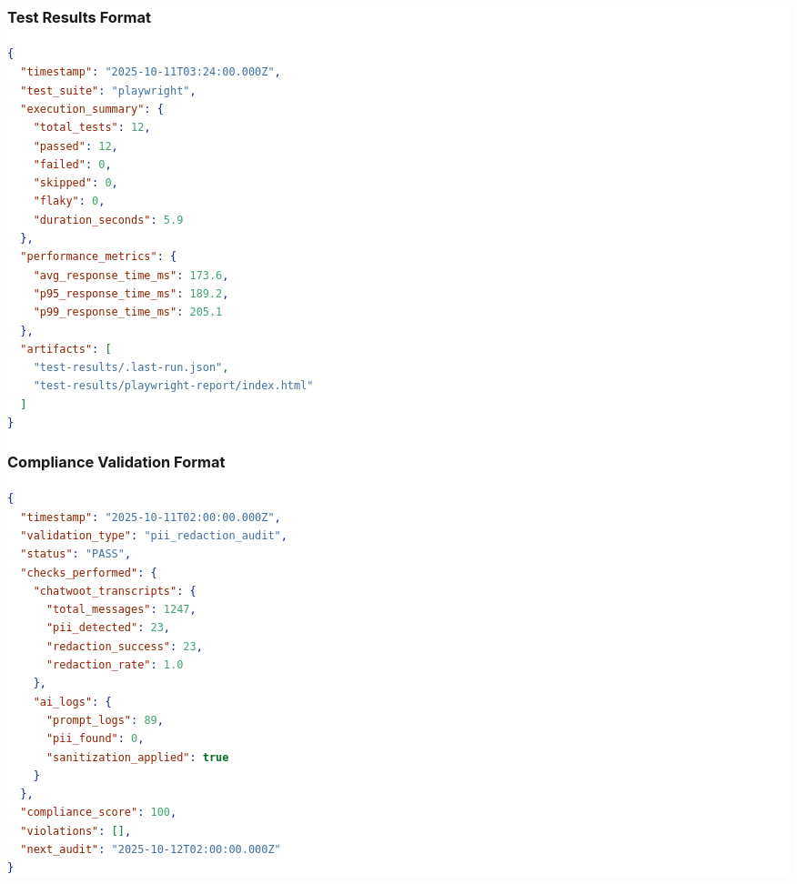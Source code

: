 ### Test Results Format

```json
{
  "timestamp": "2025-10-11T03:24:00.000Z",
  "test_suite": "playwright",
  "execution_summary": {
    "total_tests": 12,
    "passed": 12,
    "failed": 0,
    "skipped": 0,
    "flaky": 0,
    "duration_seconds": 5.9
  },
  "performance_metrics": {
    "avg_response_time_ms": 173.6,
    "p95_response_time_ms": 189.2,
    "p99_response_time_ms": 205.1
  },
  "artifacts": [
    "test-results/.last-run.json",
    "test-results/playwright-report/index.html"
  ]
}
```

### Compliance Validation Format

```json
{
  "timestamp": "2025-10-11T02:00:00.000Z",
  "validation_type": "pii_redaction_audit",
  "status": "PASS",
  "checks_performed": {
    "chatwoot_transcripts": {
      "total_messages": 1247,
      "pii_detected": 23,
      "redaction_success": 23,
      "redaction_rate": 1.0
    },
    "ai_logs": {
      "prompt_logs": 89,
      "pii_found": 0,
      "sanitization_applied": true
    }
  },
  "compliance_score": 100,
  "violations": [],
  "next_audit": "2025-10-12T02:00:00.000Z"
}
```
